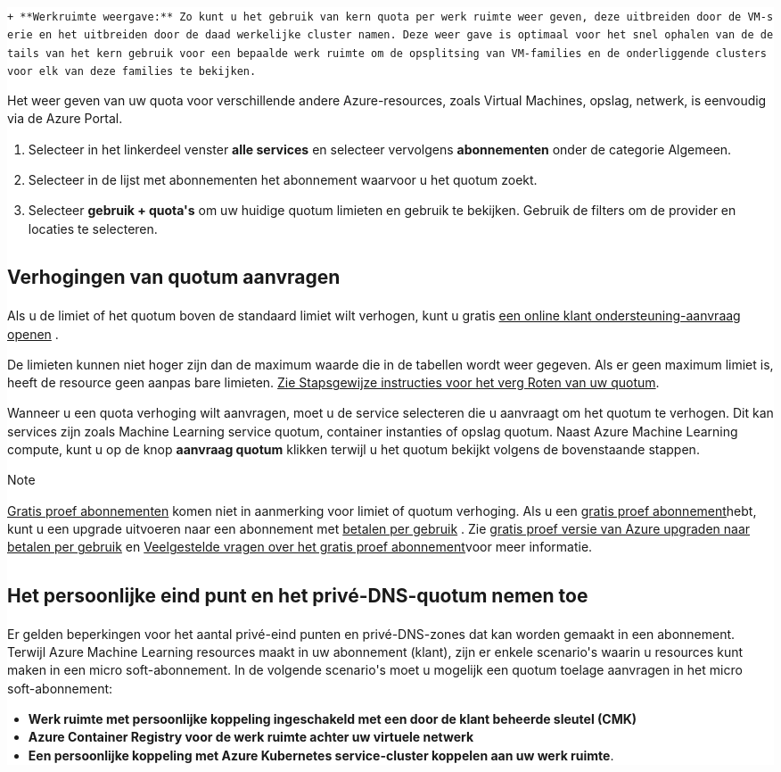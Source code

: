     + **Werkruimte weergave:** Zo kunt u het gebruik van kern quota per werk ruimte weer geven, deze uitbreiden door de VM-serie en het uitbreiden door de daad werkelijke cluster namen. Deze weer gave is optimaal voor het snel ophalen van de details van het kern gebruik voor een bepaalde werk ruimte om de opsplitsing van VM-families en de onderliggende clusters voor elk van deze families te bekijken.

Het weer geven van uw quota voor verschillende andere Azure-resources, zoals Virtual Machines, opslag, netwerk, is eenvoudig via de Azure Portal.

1. Selecteer in het linkerdeel venster **alle services** en selecteer vervolgens **abonnementen** onder de categorie Algemeen.

2. Selecteer in de lijst met abonnementen het abonnement waarvoor u het quotum zoekt.

3. Selecteer **gebruik + quota's** om uw huidige quotum limieten en gebruik te bekijken. Gebruik de filters om de provider en locaties te selecteren. 

## <a name="request-quota-increases"></a>Verhogingen van quotum aanvragen

Als u de limiet of het quotum boven de standaard limiet wilt verhogen, kunt u gratis [een online klant ondersteuning-aanvraag openen](https://ms.portal.azure.com/#blade/Microsoft_Azure_Support/HelpAndSupportBlade/newsupportrequest/) .

De limieten kunnen niet hoger zijn dan de maximum waarde die in de tabellen wordt weer gegeven. Als er geen maximum limiet is, heeft de resource geen aanpas bare limieten. [Zie Stapsgewijze instructies voor het verg Roten van uw quotum](https://docs.microsoft.com/azure/azure-resource-manager/resource-manager-quota-errors).

Wanneer u een quota verhoging wilt aanvragen, moet u de service selecteren die u aanvraagt om het quotum te verhogen. Dit kan services zijn zoals Machine Learning service quotum, container instanties of opslag quotum. Naast Azure Machine Learning compute, kunt u op de knop **aanvraag quotum** klikken terwijl u het quotum bekijkt volgens de bovenstaande stappen.

> [!NOTE]
> [Gratis proef abonnementen](https://azure.microsoft.com/offers/ms-azr-0044p) komen niet in aanmerking voor limiet of quotum verhoging. Als u een [gratis proef abonnement](https://azure.microsoft.com/offers/ms-azr-0044p)hebt, kunt u een upgrade uitvoeren naar een abonnement met [betalen per gebruik](https://azure.microsoft.com/offers/ms-azr-0003p/) . Zie [gratis proef versie van Azure upgraden naar betalen per gebruik](../billing/billing-upgrade-azure-subscription.md) en  [Veelgestelde vragen over het gratis proef abonnement](https://azure.microsoft.com/free/free-account-faq)voor meer informatie.

## <a name="private-endpoint-and-private-dns-quota-increases"></a>Het persoonlijke eind punt en het privé-DNS-quotum nemen toe

Er gelden beperkingen voor het aantal privé-eind punten en privé-DNS-zones dat kan worden gemaakt in een abonnement. Terwijl Azure Machine Learning resources maakt in uw abonnement (klant), zijn er enkele scenario's waarin u resources kunt maken in een micro soft-abonnement. In de volgende scenario's moet u mogelijk een quotum toelage aanvragen in het micro soft-abonnement:

* __Werk ruimte met persoonlijke koppeling ingeschakeld met een door de klant beheerde sleutel (CMK)__
* __Azure Container Registry voor de werk ruimte achter uw virtuele netwerk__
* __Een persoonlijke koppeling met Azure Kubernetes service-cluster koppelen aan uw werk ruimte__.
